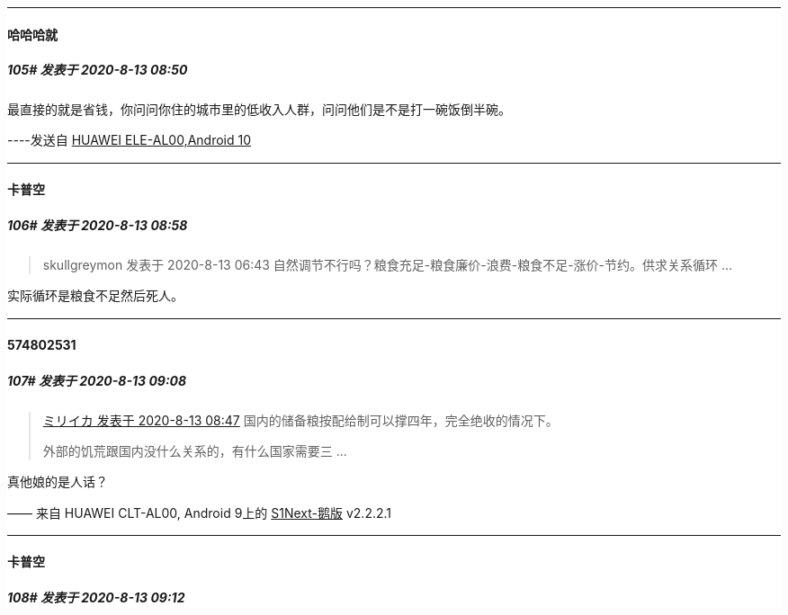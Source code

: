 





*****

####  哈哈哈就  
##### 105#       发表于 2020-8-13 08:50




最直接的就是省钱，你问问你住的城市里的低收入人群，问问他们是不是打一碗饭倒半碗。


----发送自 [HUAWEI ELE-AL00,Android 10](http://stage1.5j4m.com/?1.33)







*****

####  卡普空  
##### 106#       发表于 2020-8-13 08:58



<blockquote>skullgreymon 发表于 2020-8-13 06:43
自然调节不行吗？粮食充足-粮食廉价-浪费-粮食不足-涨价-节约。供求关系循环 ...</blockquote>
实际循环是粮食不足然后死人。







*****

####  574802531  
##### 107#       发表于 2020-8-13 09:08



<blockquote><a href="httphttps://bbs.saraba1st.com/2b/forum.php?mod=redirect&amp;goto=findpost&amp;pid=48411276&amp;ptid=1954416" target="_blank">ミリイカ 发表于 2020-8-13 08:47</a>
国内的储备粮按配给制可以撑四年，完全绝收的情况下。


外部的饥荒跟国内没什么关系的，有什么国家需要三 ...</blockquote>
真他娘的是人话？


—— 来自 HUAWEI CLT-AL00, Android 9上的 [S1Next-鹅版](https://github.com/ykrank/S1-Next/releases) v2.2.2.1







*****

####  卡普空  
##### 108#       发表于 2020-8-13 09:12
